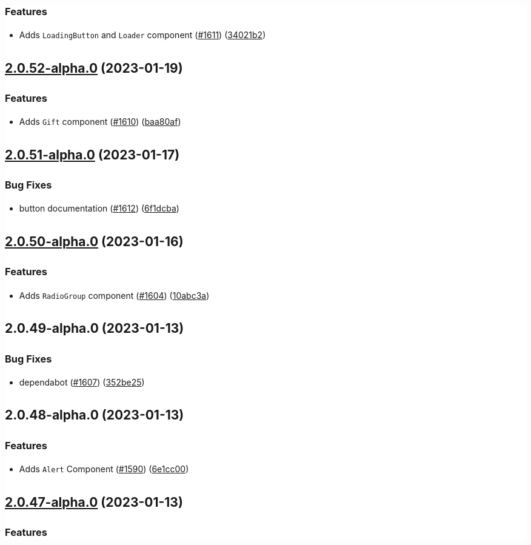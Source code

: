 ### Features

- Adds `LoadingButton` and `Loader` component ([#1611](https://github.com/vtex/faststore/issues/1611)) ([34021b2](https://github.com/vtex/faststore/commit/34021b22a489cd0b70a1ae62d1076285cb95af59))

## [2.0.52-alpha.0](https://github.com/vtex/faststore/compare/v2.0.51-alpha.0...v2.0.52-alpha.0) (2023-01-19)

### Features

- Adds `Gift` component ([#1610](https://github.com/vtex/faststore/issues/1610)) ([baa80af](https://github.com/vtex/faststore/commit/baa80afa5dc6160086cf8ac101cc4a4290435aa8))

## [2.0.51-alpha.0](https://github.com/vtex/faststore/compare/v2.0.50-alpha.0...v2.0.51-alpha.0) (2023-01-17)

### Bug Fixes

- button documentation ([#1612](https://github.com/vtex/faststore/issues/1612)) ([6f1dcba](https://github.com/vtex/faststore/commit/6f1dcba09bee897f67b0088f8d3ca25b9791afff))

## [2.0.50-alpha.0](https://github.com/vtex/faststore/compare/v2.0.49-alpha.0...v2.0.50-alpha.0) (2023-01-16)

### Features

- Adds `RadioGroup` component ([#1604](https://github.com/vtex/faststore/issues/1604)) ([10abc3a](https://github.com/vtex/faststore/commit/10abc3a8b6d8871177e1a5b7728e8724e9a99f89))

## 2.0.49-alpha.0 (2023-01-13)

### Bug Fixes

- dependabot ([#1607](https://github.com/vtex/faststore/issues/1607)) ([352be25](https://github.com/vtex/faststore/commit/352be2574543bae6b980b6a76036d5e9f53714e2))

## 2.0.48-alpha.0 (2023-01-13)

### Features

- Adds `Alert` Component ([#1590](https://github.com/vtex/faststore/issues/1590)) ([6e1cc00](https://github.com/vtex/faststore/commit/6e1cc004a5f3ae8674798fe6a36fd2a5d1451d7c))

## [2.0.47-alpha.0](https://github.com/vtex/faststore/compare/v2.0.46-alpha.0...v2.0.47-alpha.0) (2023-01-13)

### Features
